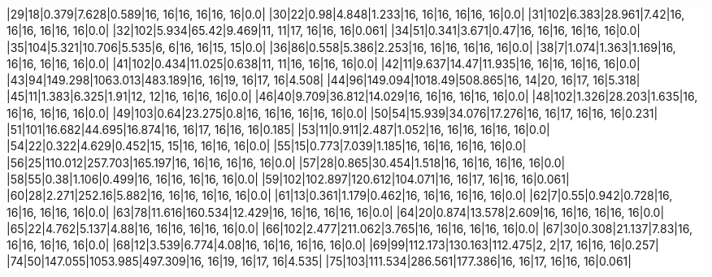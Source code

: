 |29|18|0.379|7.628|0.589|16, 16|16, 16|16, 16|0.0|
|30|22|0.98|4.848|1.233|16, 16|16, 16|16, 16|0.0|
|31|102|6.383|28.961|7.42|16, 16|16, 16|16, 16|0.0|
|32|102|5.934|65.42|9.469|11, 11|17, 16|16, 16|0.061|
|34|51|0.341|3.671|0.47|16, 16|16, 16|16, 16|0.0|
|35|104|5.321|10.706|5.535|6, 6|16, 16|15, 15|0.0|
|36|86|0.558|5.386|2.253|16, 16|16, 16|16, 16|0.0|
|38|7|1.074|1.363|1.169|16, 16|16, 16|16, 16|0.0|
|41|102|0.434|11.025|0.638|11, 11|16, 16|16, 16|0.0|
|42|11|9.637|14.47|11.935|16, 16|16, 16|16, 16|0.0|
|43|94|149.298|1063.013|483.189|16, 16|19, 16|17, 16|4.508|
|44|96|149.094|1018.49|508.865|16, 14|20, 16|17, 16|5.318|
|45|11|1.383|6.325|1.91|12, 12|16, 16|16, 16|0.0|
|46|40|9.709|36.812|14.029|16, 16|16, 16|16, 16|0.0|
|48|102|1.326|28.203|1.635|16, 16|16, 16|16, 16|0.0|
|49|103|0.64|23.275|0.8|16, 16|16, 16|16, 16|0.0|
|50|54|15.939|34.076|17.276|16, 16|17, 16|16, 16|0.231|
|51|101|16.682|44.695|16.874|16, 16|17, 16|16, 16|0.185|
|53|11|0.911|2.487|1.052|16, 16|16, 16|16, 16|0.0|
|54|22|0.322|4.629|0.452|15, 15|16, 16|16, 16|0.0|
|55|15|0.773|7.039|1.185|16, 16|16, 16|16, 16|0.0|
|56|25|110.012|257.703|165.197|16, 16|16, 16|16, 16|0.0|
|57|28|0.865|30.454|1.518|16, 16|16, 16|16, 16|0.0|
|58|55|0.38|1.106|0.499|16, 16|16, 16|16, 16|0.0|
|59|102|102.897|120.612|104.071|16, 16|17, 16|16, 16|0.061|
|60|28|2.271|252.16|5.882|16, 16|16, 16|16, 16|0.0|
|61|13|0.361|1.179|0.462|16, 16|16, 16|16, 16|0.0|
|62|7|0.55|0.942|0.728|16, 16|16, 16|16, 16|0.0|
|63|78|11.616|160.534|12.429|16, 16|16, 16|16, 16|0.0|
|64|20|0.874|13.578|2.609|16, 16|16, 16|16, 16|0.0|
|65|22|4.762|5.137|4.88|16, 16|16, 16|16, 16|0.0|
|66|102|2.477|211.062|3.765|16, 16|16, 16|16, 16|0.0|
|67|30|0.308|21.137|7.83|16, 16|16, 16|16, 16|0.0|
|68|12|3.539|6.774|4.08|16, 16|16, 16|16, 16|0.0|
|69|99|112.173|130.163|112.475|2, 2|17, 16|16, 16|0.257|
|74|50|147.055|1053.985|497.309|16, 16|19, 16|17, 16|4.535|
|75|103|111.534|286.561|177.386|16, 16|17, 16|16, 16|0.061|